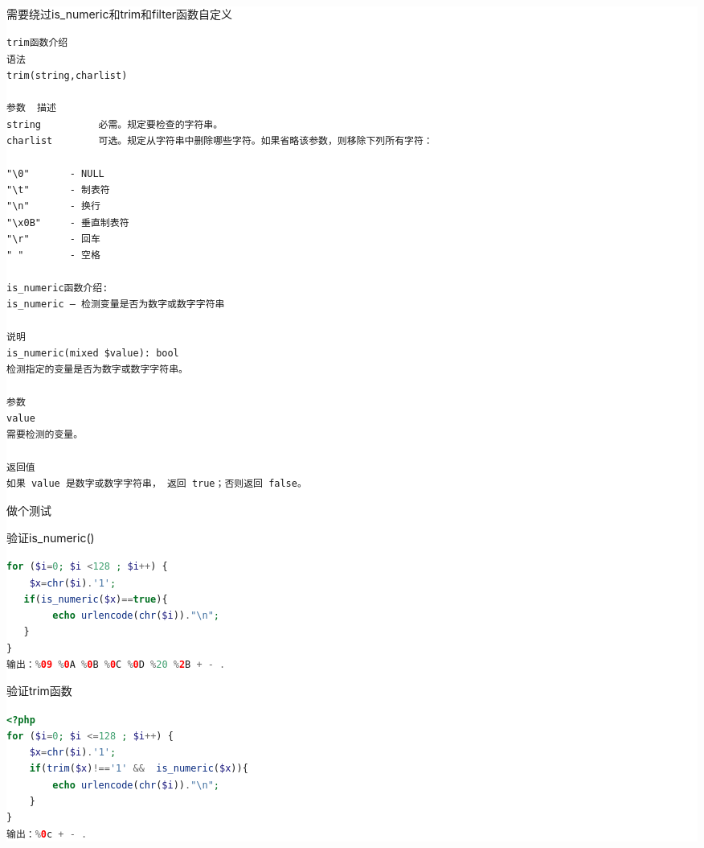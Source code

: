 需要绕过is_numeric和trim和filter函数自定义	

```
trim函数介绍
语法
trim(string,charlist)

参数	描述
string	        必需。规定要检查的字符串。
charlist	    可选。规定从字符串中删除哪些字符。如果省略该参数，则移除下列所有字符：

"\0"       - NULL
"\t"       - 制表符
"\n"       - 换行
"\x0B"     - 垂直制表符
"\r"       - 回车
" "        - 空格

is_numeric函数介绍:
is_numeric — 检测变量是否为数字或数字字符串

说明
is_numeric(mixed $value): bool
检测指定的变量是否为数字或数字字符串。

参数
value
需要检测的变量。

返回值
如果 value 是数字或数字字符串， 返回 true；否则返回 false。
```

做个测试

验证is_numeric()

```php
for ($i=0; $i <128 ; $i++) { 
    $x=chr($i).'1';
   if(is_numeric($x)==true){
        echo urlencode(chr($i))."\n";
   }
}
输出：%09 %0A %0B %0C %0D %20 %2B + - .
```

验证trim函数

```php
<?php
for ($i=0; $i <=128 ; $i++) {
    $x=chr($i).'1';
    if(trim($x)!=='1' &&  is_numeric($x)){
        echo urlencode(chr($i))."\n";
    }
}
输出：%0c + - .
```
